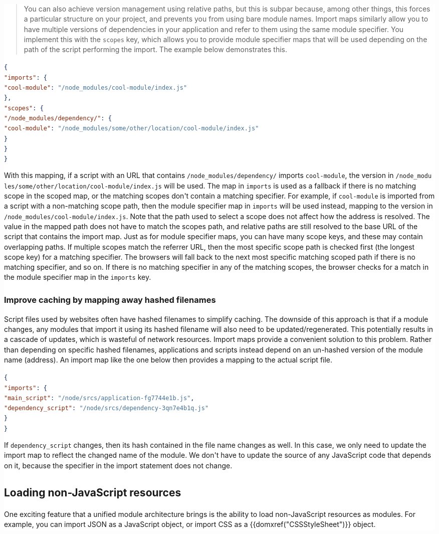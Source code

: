 > You can also achieve version management using relative paths, but this is subpar because, among other things, this forces a particular structure on your project, and prevents you from using bare module names.
Import maps similarly allow you to have multiple versions of dependencies in your application and refer to them using the same module specifier.
You implement this with the `scopes` key, which allows you to provide module specifier maps that will be used depending on the path of the script performing the import.
The example below demonstrates this.
```json
{
"imports": {
"cool-module": "/node_modules/cool-module/index.js"
},
"scopes": {
"/node_modules/dependency/": {
"cool-module": "/node_modules/some/other/location/cool-module/index.js"
}
}
}
```
With this mapping, if a script with an URL that contains `/node_modules/dependency/` imports `cool-module`, the version in `/node_modules/some/other/location/cool-module/index.js` will be used.
The map in `imports` is used as a fallback if there is no matching scope in the scoped map, or the matching scopes don't contain a matching specifier. For example, if `cool-module` is imported from a script with a non-matching scope path, then the module specifier map in `imports` will be used instead, mapping to the version in `/node_modules/cool-module/index.js`.
Note that the path used to select a scope does not affect how the address is resolved.
The value in the mapped path does not have to match the scopes path, and relative paths are still resolved to the base URL of the script that contains the import map.
Just as for module specifier maps, you can have many scope keys, and these may contain overlapping paths.
If multiple scopes match the referrer URL, then the most specific scope path is checked first (the longest scope key) for a matching specifier.
The browsers will fall back to the next most specific matching scoped path if there is no matching specifier, and so on.
If there is no matching specifier in any of the matching scopes, the browser checks for a match in the module specifier map in the `imports` key.
### Improve caching by mapping away hashed filenames
Script files used by websites often have hashed filenames to simplify caching.
The downside of this approach is that if a module changes, any modules that import it using its hashed filename will also need to be updated/regenerated.
This potentially results in a cascade of updates, which is wasteful of network resources.
Import maps provide a convenient solution to this problem.
Rather than depending on specific hashed filenames, applications and scripts instead depend on an un-hashed version of the module name (address).
An import map like the one below then provides a mapping to the actual script file.
```json
{
"imports": {
"main_script": "/node/srcs/application-fg7744e1b.js",
"dependency_script": "/node/srcs/dependency-3qn7e4b1q.js"
}
}
```
If `dependency_script` changes, then its hash contained in the file name changes as well. In this case, we only need to update the import map to reflect the changed name of the module.
We don't have to update the source of any JavaScript code that depends on it, because the specifier in the import statement does not change.
## Loading non-JavaScript resources
One exciting feature that a unified module architecture brings is the ability to load non-JavaScript resources as modules. For example, you can import JSON as a JavaScript object, or import CSS as a {{domxref("CSSStyleSheet")}} object.